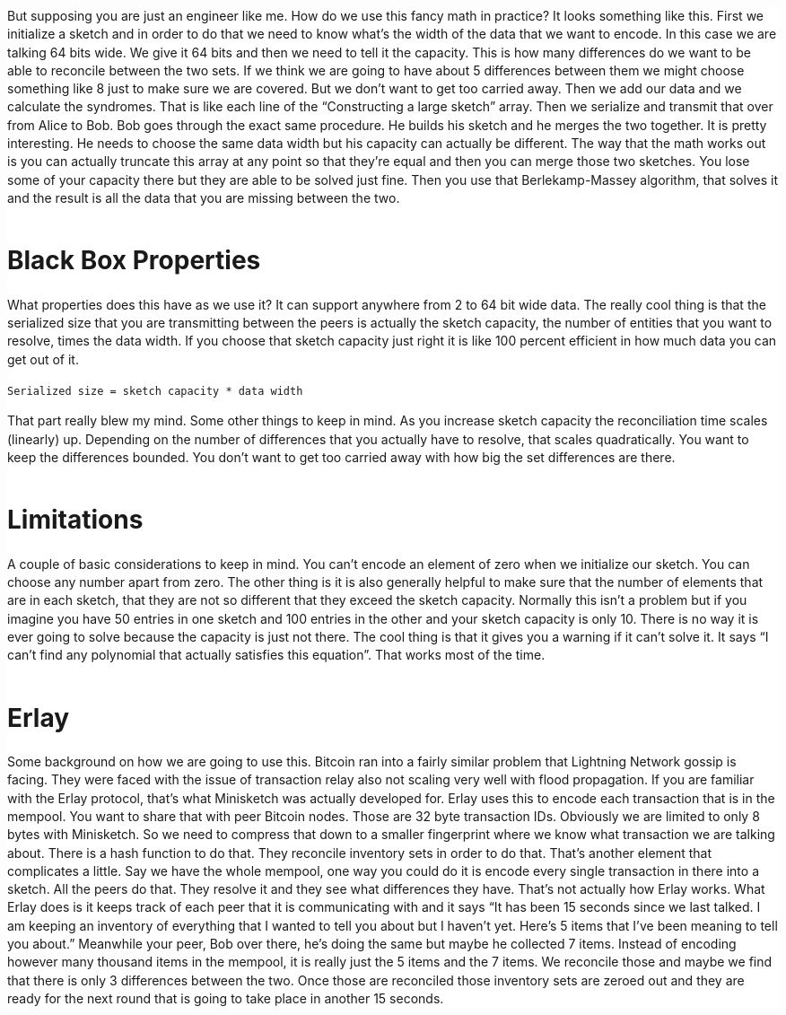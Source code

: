 But supposing you are just an engineer like me. How do we use this fancy math in practice? It looks something like this. First we initialize a sketch and in order to do that we need to know what’s the width of the data that we want to encode. In this case we are talking 64 bits wide. We give it 64 bits and then we need to tell it the capacity. This is how many differences do we want to be able to reconcile between the two sets. If we think we are going to have about 5 differences between them we might choose something like 8 just to make sure we are covered. But we don’t want to get too carried away. Then we add our data and we calculate the syndromes. That is like each line of the “Constructing a large sketch” array. Then we serialize and transmit that over from Alice to Bob. Bob goes through the exact same procedure. He builds his sketch and he merges the two together. It is pretty interesting. He needs to choose the same data width but his capacity can actually be different. The way that the math works out is you can actually truncate this array at any point so that they’re equal and then you can merge those two sketches. You lose some of your capacity there but they are able to be solved just fine. Then you use that Berlekamp-Massey algorithm, that solves it and the result is all the data that you are missing between the two.

# Black Box Properties

What properties does this have as we use it? It can support anywhere from 2 to 64 bit wide data. The really cool thing is that the serialized size that you are transmitting between the peers is actually the sketch capacity, the number of entities that you want to resolve, times the data width. If you choose that sketch capacity just right it is like 100 percent efficient in how much data you can get out of it.

`Serialized size = sketch capacity * data width`

That part really blew my mind. Some other things to keep in mind. As you increase sketch capacity the reconciliation time scales (linearly) up. Depending on the number of differences that you actually have to resolve, that scales quadratically. You want to keep the differences bounded. You don’t want to get too carried away with how big the set differences are there. 

# Limitations

A couple of basic considerations to keep in mind. You can’t encode an element of zero when we initialize our sketch. You can choose any number apart from zero. The other thing is it is also generally helpful to make sure that the number of elements that are in each sketch, that they are not so different that they exceed the sketch capacity. Normally this isn’t a problem but if you imagine you have 50 entries in one sketch and 100 entries in the other and your sketch capacity is only 10. There is no way it is ever going to solve because the capacity is just not there. The cool thing is that it gives you a warning if it can’t solve it. It says “I can’t find any polynomial that actually satisfies this equation”. That works most of the time.

# Erlay

Some background on how we are going to use this. Bitcoin ran into a fairly similar problem that Lightning Network gossip is facing. They were faced with the issue of transaction relay also not scaling very well with flood propagation. If you are familiar with the Erlay protocol, that’s what Minisketch was actually developed for. Erlay uses this to encode each transaction that is in the mempool. You want to share that with peer Bitcoin nodes. Those are 32 byte transaction IDs. Obviously we are limited to only 8 bytes with Minisketch. So we need to compress that down to a smaller fingerprint where we know what transaction we are talking about. There is a hash function to do that. They reconcile inventory sets in order to do that. That’s another element that complicates a little. Say we have the whole mempool, one way you could do it is encode every single transaction in there into a sketch. All the peers do that. They resolve it and they see what differences they have. That’s not actually how Erlay works. What Erlay does is it keeps track of each peer that it is communicating with and it says “It has been 15 seconds since we last talked. I am keeping an inventory of everything that I wanted to tell you about but I haven’t yet. Here’s 5 items that I’ve been meaning to tell you about.” Meanwhile your peer, Bob over there, he’s doing the same but maybe he collected 7 items. Instead of encoding however many thousand items in the mempool, it is really just the 5 items and the 7 items. We reconcile those and maybe we find that there is only 3 differences between the two. Once those are reconciled those inventory sets are zeroed out and they are ready for the next round that is going to take place in another 15 seconds.
